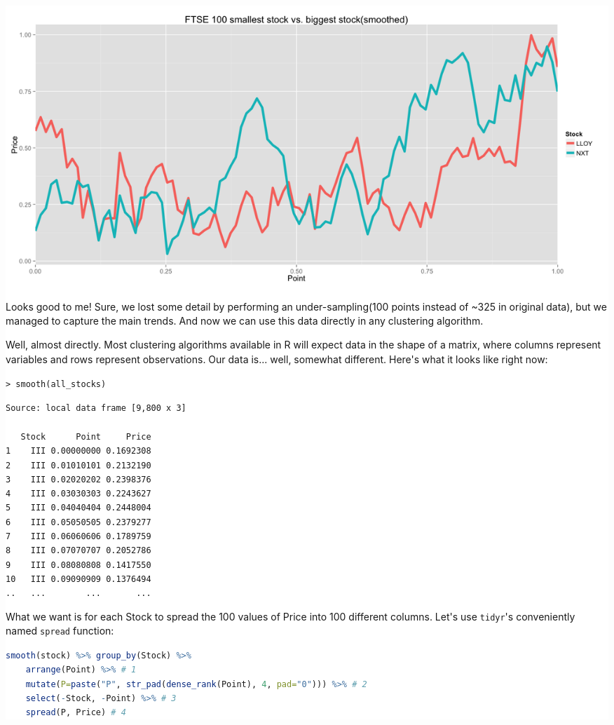 ![LLOY vs. NXT smoothed](/assets/viz-stock-data/lloy_vs_nxt_smoothed.png)

Looks good to me! Sure, we lost some detail by performing an under-sampling(100 points instead of ~325 in original data), but we managed to capture the main trends. And now we can use this data directly in any clustering algorithm.

Well, almost directly. Most clustering algorithms available in R will expect data in the shape of a matrix, where columns represent variables and rows represent observations. Our data is... well, somewhat different. Here's what it looks like right now:

`> smooth(all_stocks)`

    Source: local data frame [9,800 x 3]

       Stock      Point     Price
    1    III 0.00000000 0.1692308
    2    III 0.01010101 0.2132190
    3    III 0.02020202 0.2398376
    4    III 0.03030303 0.2243627
    5    III 0.04040404 0.2448004
    6    III 0.05050505 0.2379277
    7    III 0.06060606 0.1789759
    8    III 0.07070707 0.2052786
    9    III 0.08080808 0.1417550
    10   III 0.09090909 0.1376494
    ..   ...        ...       ...

What we want is for each Stock to spread the 100 values of Price into 100 different columns. Let's use `tidyr`'s conveniently named `spread` function:

```r
smooth(stock) %>% group_by(Stock) %>%
    arrange(Point) %>% # 1
    mutate(P=paste("P", str_pad(dense_rank(Point), 4, pad="0"))) %>% # 2
    select(-Stock, -Point) %>% # 3
    spread(P, Price) # 4
```
